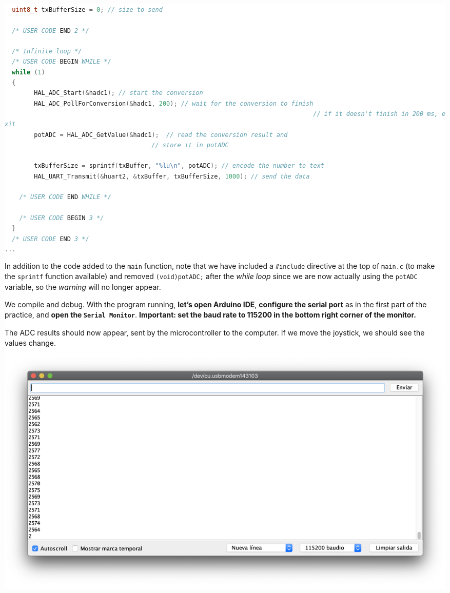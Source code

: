 ```c
  uint8_t txBufferSize = 0; // size to send

  /* USER CODE END 2 */

  /* Infinite loop */
  /* USER CODE BEGIN WHILE */
  while (1)
  {
		HAL_ADC_Start(&hadc1); // start the conversion
		HAL_ADC_PollForConversion(&hadc1, 200); // wait for the conversion to finish
    																				// if it doesn't finish in 200 ms, exit
		potADC = HAL_ADC_GetValue(&hadc1);  // read the conversion result and
                                        // store it in potADC

		txBufferSize = sprintf(txBuffer, "%lu\n", potADC); // encode the number to text
		HAL_UART_Transmit(&huart2, &txBuffer, txBufferSize, 1000); // send the data

    /* USER CODE END WHILE */

    /* USER CODE BEGIN 3 */
  }
  /* USER CODE END 3 */
...
```

In addition to the code added to the `main` function, note that we have included a `#include` directive at the top of `main.c` (to make the `sprintf` function available) and removed `(void)potADC;` after the _while loop_ since we are now actually using the `potADC` variable, so the _warning_ will no longer appear.

We compile and debug. With the program running, **let’s open Arduino IDE**, **configure the serial port** as in the first part of the practice, and **open the `Serial Monitor`**. **Important: set the baud rate to 115200 in the bottom right corner of the monitor.**

The ADC results should now appear, sent by the microcontroller to the computer. If we move the joystick, we should see the values change.

<p align="center">
<a href="../assets/imgs/monitor-serie-2.png">
<img src="../assets/imgs/monitor-serie-2.png" alt="Monitor serie" />
</a>